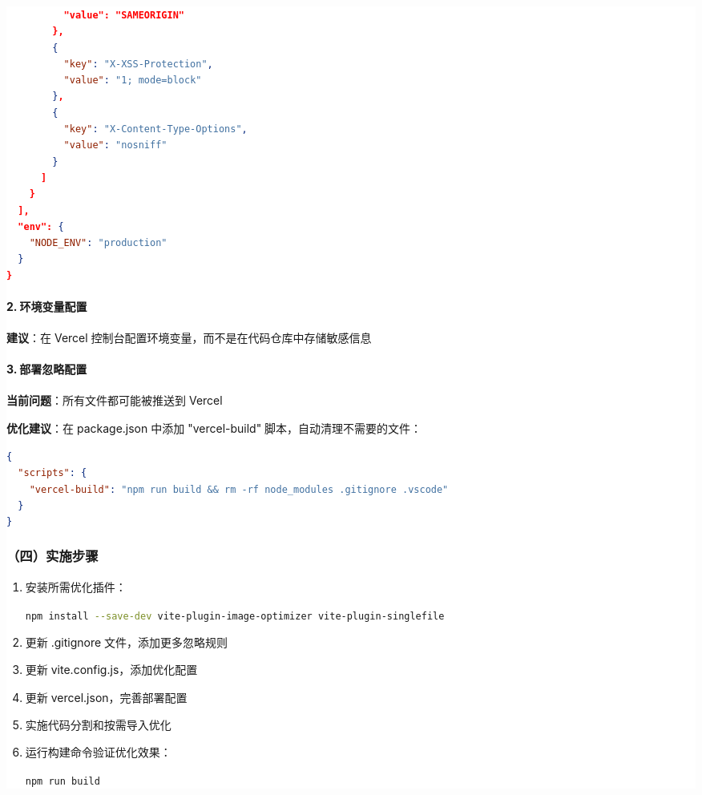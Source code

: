 ```json
          "value": "SAMEORIGIN"
        },
        {
          "key": "X-XSS-Protection",
          "value": "1; mode=block"
        },
        {
          "key": "X-Content-Type-Options",
          "value": "nosniff"
        }
      ]
    }
  ],
  "env": {
    "NODE_ENV": "production"
  }
}
```

#### 2. 环境变量配置

**建议**：在 Vercel 控制台配置环境变量，而不是在代码仓库中存储敏感信息

#### 3. 部署忽略配置

**当前问题**：所有文件都可能被推送到 Vercel

**优化建议**：在 package.json 中添加 "vercel-build" 脚本，自动清理不需要的文件：

```json
{
  "scripts": {
    "vercel-build": "npm run build && rm -rf node_modules .gitignore .vscode"
  }
}
```

### （四）实施步骤

1. 安装所需优化插件：
   ```bash
   npm install --save-dev vite-plugin-image-optimizer vite-plugin-singlefile
   ```

2. 更新 .gitignore 文件，添加更多忽略规则

3. 更新 vite.config.js，添加优化配置

4. 更新 vercel.json，完善部署配置

5. 实施代码分割和按需导入优化

6. 运行构建命令验证优化效果：
   ```bash
   npm run build
   ```
